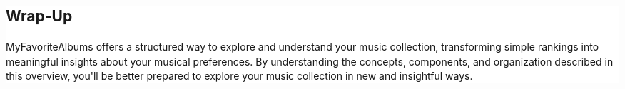 ## Wrap-Up

MyFavoriteAlbums offers a structured way to explore and understand your music collection, transforming simple rankings into meaningful insights about your musical preferences. By understanding the concepts, components, and organization described in this overview, you'll be better prepared to explore your music collection in new and insightful ways.
